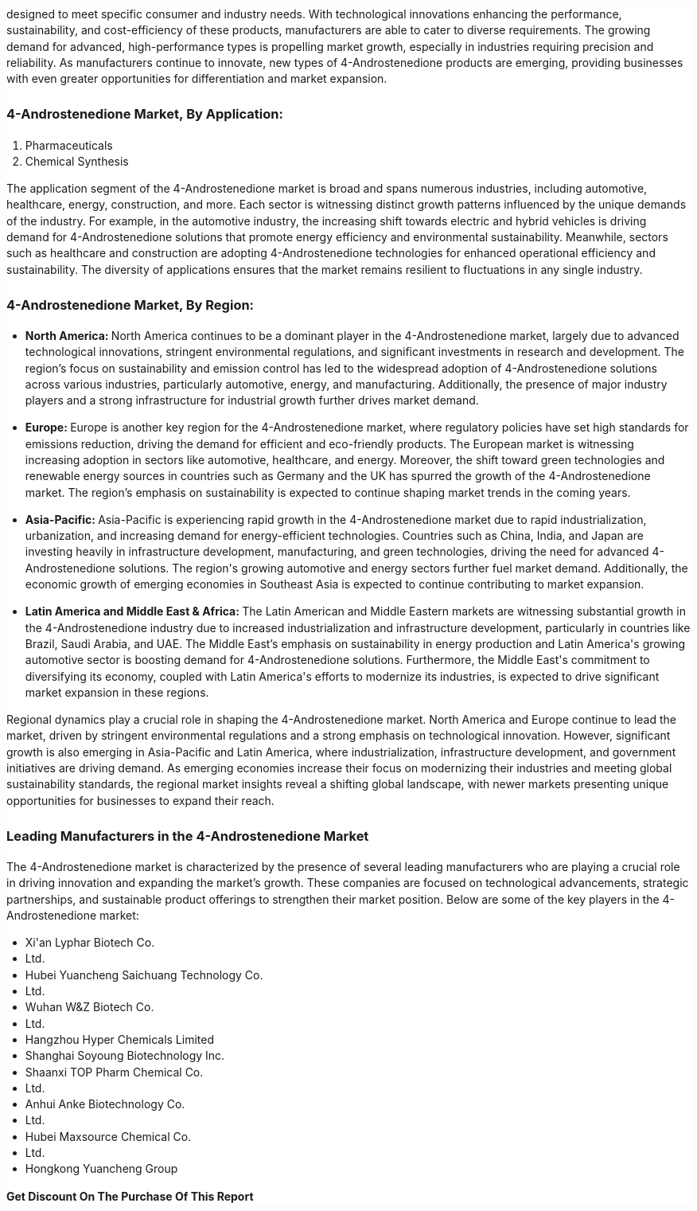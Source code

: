 designed to meet specific consumer and industry needs. With technological innovations enhancing the performance, sustainability, and cost-efficiency of these products, manufacturers are able to cater to diverse requirements. The growing demand for advanced, high-performance types is propelling market growth, especially in industries requiring precision and reliability. As manufacturers continue to innovate, new types of 4-Androstenedione products are emerging, providing businesses with even greater opportunities for differentiation and market expansion.</p><h3>4-Androstenedione Market,&nbsp;By Application:</h3><ol><li>Pharmaceuticals<li> Chemical Synthesis</li></ol><p>The application segment of the 4-Androstenedione market is broad and spans numerous industries, including automotive, healthcare, energy, construction, and more. Each sector is witnessing distinct growth patterns influenced by the unique demands of the industry. For example, in the automotive industry, the increasing shift towards electric and hybrid vehicles is driving demand for 4-Androstenedione solutions that promote energy efficiency and environmental sustainability. Meanwhile, sectors such as healthcare and construction are adopting 4-Androstenedione technologies for enhanced operational efficiency and sustainability. The diversity of applications ensures that the market remains resilient to fluctuations in any single industry.</p><h3>4-Androstenedione Market, By Region:</h3><ul><li><p><strong>North America:&nbsp;</strong>North America continues to be a dominant player in the 4-Androstenedione market, largely due to advanced technological innovations, stringent environmental regulations, and significant investments in research and development. The region&rsquo;s focus on sustainability and emission control has led to the widespread adoption of 4-Androstenedione solutions across various industries, particularly automotive, energy, and manufacturing. Additionally, the presence of major industry players and a strong infrastructure for industrial growth further drives market demand.</p></li><li><p><strong><strong>Europe:&nbsp;</strong></strong>Europe is another key region for the 4-Androstenedione market, where regulatory policies have set high standards for emissions reduction, driving the demand for efficient and eco-friendly products. The European market is witnessing increasing adoption in sectors like automotive, healthcare, and energy. Moreover, the shift toward green technologies and renewable energy sources in countries such as Germany and the UK has spurred the growth of the 4-Androstenedione market. The region&rsquo;s emphasis on sustainability is expected to continue shaping market trends in the coming years.</p></li><li><p><strong><strong>Asia-Pacific:&nbsp;</strong></strong>Asia-Pacific is experiencing rapid growth in the 4-Androstenedione market due to rapid industrialization, urbanization, and increasing demand for energy-efficient technologies. Countries such as China, India, and Japan are investing heavily in infrastructure development, manufacturing, and green technologies, driving the need for advanced 4-Androstenedione solutions. The region's growing automotive and energy sectors further fuel market demand. Additionally, the economic growth of emerging economies in Southeast Asia is expected to continue contributing to market expansion.</p></li><li><p><strong><strong>Latin America and Middle East &amp; Africa:&nbsp;</strong></strong>The Latin American and Middle Eastern markets are witnessing substantial growth in the 4-Androstenedione industry due to increased industrialization and infrastructure development, particularly in countries like Brazil, Saudi Arabia, and UAE. The Middle East&rsquo;s emphasis on sustainability in energy production and Latin America's growing automotive sector is boosting demand for 4-Androstenedione solutions. Furthermore, the Middle East's commitment to diversifying its economy, coupled with Latin America's efforts to modernize its industries, is expected to drive significant market expansion in these regions.</p></li></ul><p>Regional dynamics play a crucial role in shaping the 4-Androstenedione market. North America and Europe continue to lead the market, driven by stringent environmental regulations and a strong emphasis on technological innovation. However, significant growth is also emerging in Asia-Pacific and Latin America, where industrialization, infrastructure development, and government initiatives are driving demand. As emerging economies increase their focus on modernizing their industries and meeting global sustainability standards, the regional market insights reveal a shifting global landscape, with newer markets presenting unique opportunities for businesses to expand their reach.</p><h3><strong>Leading Manufacturers in the 4-Androstenedione Market</strong></h3><p>The 4-Androstenedione market is characterized by the presence of several leading manufacturers who are playing a crucial role in driving innovation and expanding the market&rsquo;s growth. These companies are focused on technological advancements, strategic partnerships, and sustainable product offerings to strengthen their market position. Below are some of the key players in the 4-Androstenedione market:</p></div><div class="article-main__content" data-test-id="publishing-text-block"><ul><li><span class="">Xi'an Lyphar Biotech Co.<li> Ltd.<li> Hubei Yuancheng Saichuang Technology Co.<li> Ltd.<li> Wuhan W&Z Biotech Co.<li> Ltd.<li> Hangzhou Hyper Chemicals Limited<li> Shanghai Soyoung Biotechnology Inc.<li> Shaanxi TOP Pharm Chemical Co.<li> Ltd.<li> Anhui Anke Biotechnology Co.<li> Ltd.<li> Hubei Maxsource Chemical Co.<li> Ltd.<li> Hongkong Yuancheng Group</span></li></ul></div><div class="article-main__content" data-test-id="publishing-text-block"><p><span class="font-[700]"><strong>Get Discount On The Purchase Of This Report